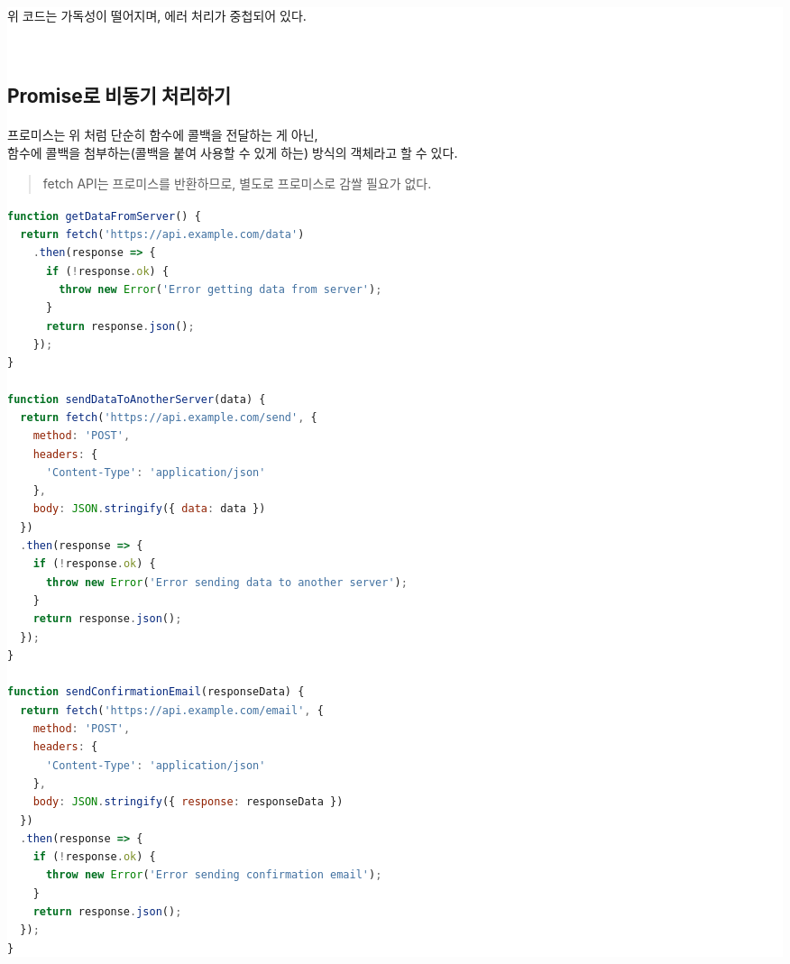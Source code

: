 위 코드는 가독성이 떨어지며, 에러 처리가 중첩되어 있다.  

&nbsp;

## Promise로 비동기 처리하기

프로미스는 위 처럼 단순히 함수에 콜백을 전달하는 게 아닌,  
함수에 콜백을 첨부하는(콜백을 붙여 사용할 수 있게 하는) 방식의 객체라고 할 수 있다.

> fetch API는 프로미스를 반환하므로, 별도로 프로미스로 감쌀 필요가 없다.

```js
function getDataFromServer() {
  return fetch('https://api.example.com/data')
    .then(response => {
      if (!response.ok) {
        throw new Error('Error getting data from server');
      }
      return response.json();
    });
}

function sendDataToAnotherServer(data) {
  return fetch('https://api.example.com/send', {
    method: 'POST',
    headers: {
      'Content-Type': 'application/json'
    },
    body: JSON.stringify({ data: data })
  })
  .then(response => {
    if (!response.ok) {
      throw new Error('Error sending data to another server');
    }
    return response.json();
  });
}

function sendConfirmationEmail(responseData) {
  return fetch('https://api.example.com/email', {
    method: 'POST',
    headers: {
      'Content-Type': 'application/json'
    },
    body: JSON.stringify({ response: responseData })
  })
  .then(response => {
    if (!response.ok) {
      throw new Error('Error sending confirmation email');
    }
    return response.json();
  });
}
```
